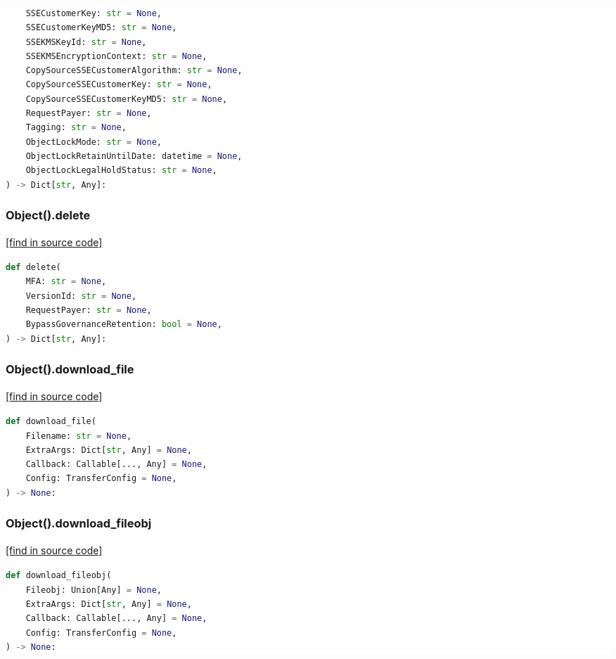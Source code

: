 ```python
    SSECustomerKey: str = None,
    SSECustomerKeyMD5: str = None,
    SSEKMSKeyId: str = None,
    SSEKMSEncryptionContext: str = None,
    CopySourceSSECustomerAlgorithm: str = None,
    CopySourceSSECustomerKey: str = None,
    CopySourceSSECustomerKeyMD5: str = None,
    RequestPayer: str = None,
    Tagging: str = None,
    ObjectLockMode: str = None,
    ObjectLockRetainUntilDate: datetime = None,
    ObjectLockLegalHoldStatus: str = None,
) -> Dict[str, Any]:
```

### Object().delete

[[find in source code]](https://github.com/vemel/mypy_boto3/blob/master/mypy_boto3_output/mypy_boto3/s3/service_resource.py#L731)

```python
def delete(
    MFA: str = None,
    VersionId: str = None,
    RequestPayer: str = None,
    BypassGovernanceRetention: bool = None,
) -> Dict[str, Any]:
```

### Object().download_file

[[find in source code]](https://github.com/vemel/mypy_boto3/blob/master/mypy_boto3_output/mypy_boto3/s3/service_resource.py#L741)

```python
def download_file(
    Filename: str = None,
    ExtraArgs: Dict[str, Any] = None,
    Callback: Callable[..., Any] = None,
    Config: TransferConfig = None,
) -> None:
```

### Object().download_fileobj

[[find in source code]](https://github.com/vemel/mypy_boto3/blob/master/mypy_boto3_output/mypy_boto3/s3/service_resource.py#L751)

```python
def download_fileobj(
    Fileobj: Union[Any] = None,
    ExtraArgs: Dict[str, Any] = None,
    Callback: Callable[..., Any] = None,
    Config: TransferConfig = None,
) -> None:
```
